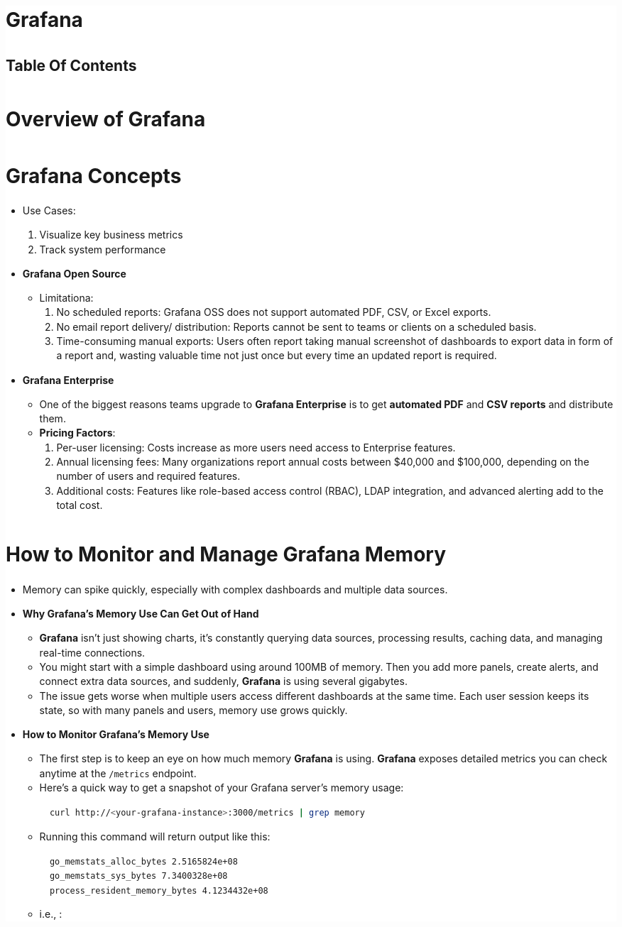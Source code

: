 # Grafana

## Table Of Contents

# Overview of Grafana

# Grafana Concepts

- Use Cases:

  1. Visualize key business metrics
  2. Track system performance

- **Grafana Open Source**

  - Limitationa:
    1. No scheduled reports: Grafana OSS does not support automated PDF, CSV, or Excel exports.
    2. No email report delivery/ distribution: Reports cannot be sent to teams or clients on a scheduled basis.
    3. Time-consuming manual exports: Users often report taking manual screenshot of dashboards to export data in form of a report and, wasting valuable time not just once but every time an updated report is required.

- **Grafana Enterprise**
  - One of the biggest reasons teams upgrade to **Grafana Enterprise** is to get **automated PDF** and **CSV reports** and distribute them.
  - **Pricing Factors**:
    1. Per-user licensing: Costs increase as more users need access to Enterprise features.
    2. Annual licensing fees: Many organizations report annual costs between $40,000 and $100,000, depending on the number of users and required features.
    3. Additional costs: Features like role-based access control (RBAC), LDAP integration, and advanced alerting add to the total cost.

# How to Monitor and Manage Grafana Memory

- Memory can spike quickly, especially with complex dashboards and multiple data sources.

- **Why Grafana’s Memory Use Can Get Out of Hand**

  - **Grafana** isn’t just showing charts, it’s constantly querying data sources, processing results, caching data, and managing real-time connections.
  - You might start with a simple dashboard using around 100MB of memory. Then you add more panels, create alerts, and connect extra data sources, and suddenly, **Grafana** is using several gigabytes.
  - The issue gets worse when multiple users access different dashboards at the same time. Each user session keeps its state, so with many panels and users, memory use grows quickly.

- **How to Monitor Grafana’s Memory Use**

  - The first step is to keep an eye on how much memory **Grafana** is using. **Grafana** exposes detailed metrics you can check anytime at the `/metrics` endpoint.
  - Here’s a quick way to get a snapshot of your Grafana server’s memory usage:
    ```sh
      curl http://<your-grafana-instance>:3000/metrics | grep memory
    ```
  - Running this command will return output like this:
    ```sh
      go_memstats_alloc_bytes 2.5165824e+08
      go_memstats_sys_bytes 7.3400328e+08
      process_resident_memory_bytes 4.1234432e+08
    ```
  - i.e., :